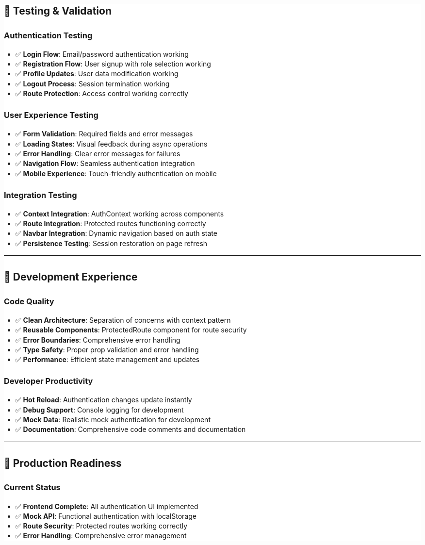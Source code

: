 
## 🧪 **Testing & Validation**

### **Authentication Testing**
- ✅ **Login Flow**: Email/password authentication working
- ✅ **Registration Flow**: User signup with role selection working
- ✅ **Profile Updates**: User data modification working
- ✅ **Logout Process**: Session termination working
- ✅ **Route Protection**: Access control working correctly

### **User Experience Testing**
- ✅ **Form Validation**: Required fields and error messages
- ✅ **Loading States**: Visual feedback during async operations
- ✅ **Error Handling**: Clear error messages for failures
- ✅ **Navigation Flow**: Seamless authentication integration
- ✅ **Mobile Experience**: Touch-friendly authentication on mobile

### **Integration Testing**
- ✅ **Context Integration**: AuthContext working across components
- ✅ **Route Integration**: Protected routes functioning correctly
- ✅ **Navbar Integration**: Dynamic navigation based on auth state
- ✅ **Persistence Testing**: Session restoration on page refresh

---

## 📱 **Development Experience**

### **Code Quality**
- ✅ **Clean Architecture**: Separation of concerns with context pattern
- ✅ **Reusable Components**: ProtectedRoute component for route security
- ✅ **Error Boundaries**: Comprehensive error handling
- ✅ **Type Safety**: Proper prop validation and error handling
- ✅ **Performance**: Efficient state management and updates

### **Developer Productivity**
- ✅ **Hot Reload**: Authentication changes update instantly
- ✅ **Debug Support**: Console logging for development
- ✅ **Mock Data**: Realistic mock authentication for development
- ✅ **Documentation**: Comprehensive code comments and documentation

---

## 🚀 **Production Readiness**

### **Current Status**
- ✅ **Frontend Complete**: All authentication UI implemented
- ✅ **Mock API**: Functional authentication with localStorage
- ✅ **Route Security**: Protected routes working correctly
- ✅ **Error Handling**: Comprehensive error management
